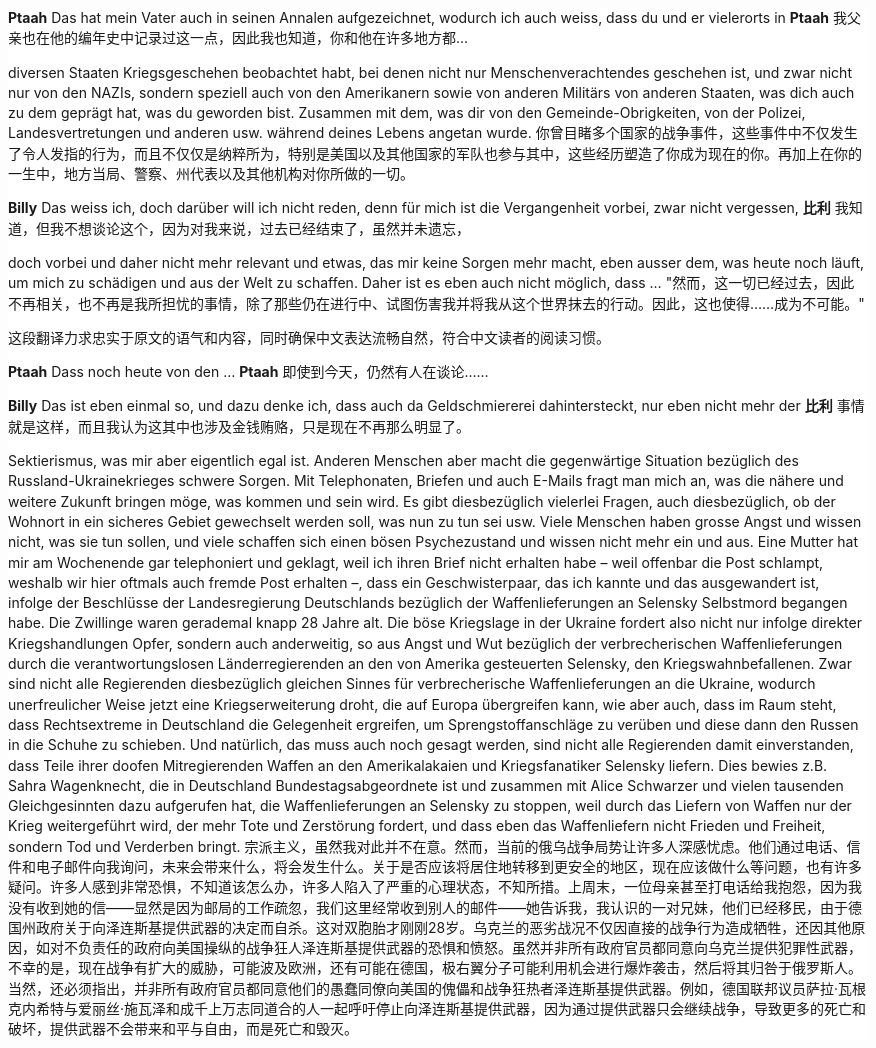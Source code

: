**Ptaah** Das hat mein Vater auch in seinen Annalen aufgezeichnet, wodurch ich auch weiss, dass du und er vielerorts in
**Ptaah** 我父亲也在他的编年史中记录过这一点，因此我也知道，你和他在许多地方都...

diversen Staaten Kriegsgeschehen beobachtet habt, bei denen nicht nur Menschenverachtendes geschehen ist, und zwar nicht nur von den NAZIs, sondern speziell auch von den Amerikanern sowie von anderen Militärs von anderen Staaten, was dich auch zu dem geprägt hat, was du geworden bist. Zusammen mit dem, was dir von den Gemeinde-Obrigkeiten, von der Polizei, Landesvertretungen und anderen usw. während deines Lebens angetan wurde.
你曾目睹多个国家的战争事件，这些事件中不仅发生了令人发指的行为，而且不仅仅是纳粹所为，特别是美国以及其他国家的军队也参与其中，这些经历塑造了你成为现在的你。再加上在你的一生中，地方当局、警察、州代表以及其他机构对你所做的一切。

**Billy** Das weiss ich, doch darüber will ich nicht reden, denn für mich ist die Vergangenheit vorbei, zwar nicht vergessen,
**比利** 我知道，但我不想谈论这个，因为对我来说，过去已经结束了，虽然并未遗忘，

doch vorbei und daher nicht mehr relevant und etwas, das mir keine Sorgen mehr macht, eben ausser dem, was heute noch läuft, um mich zu schädigen und aus der Welt zu schaffen. Daher ist es eben auch nicht möglich, dass …
"然而，这一切已经过去，因此不再相关，也不再是我所担忧的事情，除了那些仍在进行中、试图伤害我并将我从这个世界抹去的行动。因此，这也使得……成为不可能。"

这段翻译力求忠实于原文的语气和内容，同时确保中文表达流畅自然，符合中文读者的阅读习惯。

**Ptaah** Dass noch heute von den …
**Ptaah** 即使到今天，仍然有人在谈论……

**Billy** Das ist eben einmal so, und dazu denke ich, dass auch da Geldschmiererei dahintersteckt, nur eben nicht mehr der
**比利** 事情就是这样，而且我认为这其中也涉及金钱贿赂，只是现在不再那么明显了。

Sektierismus, was mir aber eigentlich egal ist. Anderen Menschen aber macht die gegenwärtige Situation bezüglich des Russland-Ukrainekrieges schwere Sorgen. Mit Telephonaten, Briefen und auch E-Mails fragt man mich an, was die nähere und weitere Zukunft bringen möge, was kommen und sein wird. Es gibt diesbezüglich vielerlei Fragen, auch diesbezüglich, ob der Wohnort in ein sicheres Gebiet gewechselt werden soll, was nun zu tun sei usw. Viele Menschen haben grosse Angst und wissen nicht, was sie tun sollen, und viele schaffen sich einen bösen Psychezustand und wissen nicht mehr ein und aus. Eine Mutter hat mir am Wochenende gar telephoniert und geklagt, weil ich ihren Brief nicht erhalten habe – weil offenbar die Post schlampt, weshalb wir hier oftmals auch fremde Post erhalten –, dass ein Geschwisterpaar, das ich kannte und das ausgewandert ist, infolge der Beschlüsse der Landesregierung Deutschlands bezüglich der Waffenlieferungen an Selensky Selbstmord begangen habe. Die Zwillinge waren gerademal knapp 28 Jahre alt. Die böse Kriegslage in der Ukraine fordert also nicht nur infolge direkter Kriegshandlungen Opfer, sondern auch anderweitig, so aus Angst und Wut bezüglich der verbrecherischen Waffenlieferungen durch die verantwortungslosen Länderregierenden an den von Amerika gesteuerten Selensky, den Kriegswahnbefallenen. Zwar sind nicht alle Regierenden diesbezüglich gleichen Sinnes für verbrecherische Waffenlieferungen an die Ukraine, wodurch unerfreulicher Weise jetzt eine Kriegserweiterung droht, die auf Europa übergreifen kann, wie aber auch, dass im Raum steht, dass Rechtsextreme in Deutschland die Gelegenheit ergreifen, um Sprengstoffanschläge zu verüben und diese dann den Russen in die Schuhe zu schieben. Und natürlich, das muss auch noch gesagt werden, sind nicht alle Regierenden damit einverstanden, dass Teile ihrer doofen Mitregierenden Waffen an den Amerikalakaien und Kriegsfanatiker Selensky liefern. Dies bewies z.B. Sahra Wagenknecht, die in Deutschland Bundestagsabgeordnete ist und zusammen mit Alice Schwarzer und vielen tausenden Gleichgesinnten dazu aufgerufen hat, die Waffenlieferungen an Selensky zu stoppen, weil durch das Liefern von Waffen nur der Krieg weitergeführt wird, der mehr Tote und Zerstörung fordert, und dass eben das Waffenliefern nicht Frieden und Freiheit, sondern Tod und Verderben bringt.
宗派主义，虽然我对此并不在意。然而，当前的俄乌战争局势让许多人深感忧虑。他们通过电话、信件和电子邮件向我询问，未来会带来什么，将会发生什么。关于是否应该将居住地转移到更安全的地区，现在应该做什么等问题，也有许多疑问。许多人感到非常恐惧，不知道该怎么办，许多人陷入了严重的心理状态，不知所措。上周末，一位母亲甚至打电话给我抱怨，因为我没有收到她的信——显然是因为邮局的工作疏忽，我们这里经常收到别人的邮件——她告诉我，我认识的一对兄妹，他们已经移民，由于德国州政府关于向泽连斯基提供武器的决定而自杀。这对双胞胎才刚刚28岁。乌克兰的恶劣战况不仅因直接的战争行为造成牺牲，还因其他原因，如对不负责任的政府向美国操纵的战争狂人泽连斯基提供武器的恐惧和愤怒。虽然并非所有政府官员都同意向乌克兰提供犯罪性武器，不幸的是，现在战争有扩大的威胁，可能波及欧洲，还有可能在德国，极右翼分子可能利用机会进行爆炸袭击，然后将其归咎于俄罗斯人。当然，还必须指出，并非所有政府官员都同意他们的愚蠢同僚向美国的傀儡和战争狂热者泽连斯基提供武器。例如，德国联邦议员萨拉·瓦根克内希特与爱丽丝·施瓦泽和成千上万志同道合的人一起呼吁停止向泽连斯基提供武器，因为通过提供武器只会继续战争，导致更多的死亡和破坏，提供武器不会带来和平与自由，而是死亡和毁灭。
